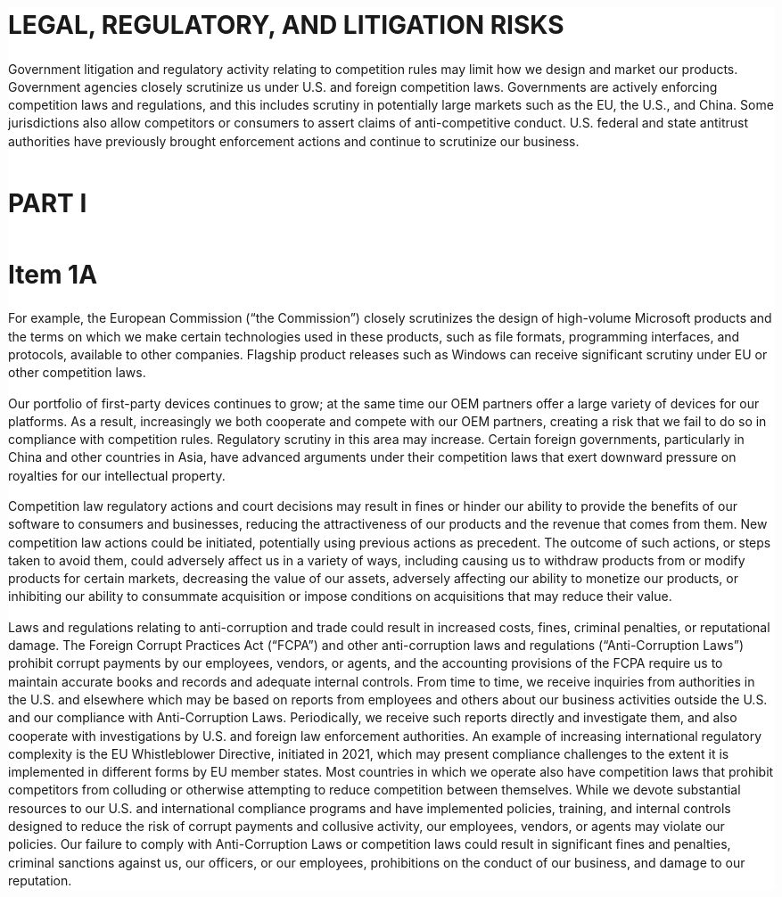 # LEGAL, REGULATORY, AND LITIGATION RISKS

Government litigation and regulatory activity relating to competition rules may limit how we design and market our products. Government agencies closely scrutinize us under U.S. and foreign competition laws. Governments are actively enforcing competition laws and regulations, and this includes scrutiny in potentially large markets such as the EU, the U.S., and China. Some jurisdictions also allow competitors or consumers to assert claims of anti-competitive conduct. U.S. federal and state antitrust authorities have previously brought enforcement actions and continue to scrutinize our business.

# PART I

# Item 1A

For example, the European Commission (“the Commission”) closely scrutinizes the design of high-volume Microsoft products and the terms on which we make certain technologies used in these products, such as file formats, programming interfaces, and protocols, available to other companies. Flagship product releases such as Windows can receive significant scrutiny under EU or other competition laws.

Our portfolio of first-party devices continues to grow; at the same time our OEM partners offer a large variety of devices for our platforms. As a result, increasingly we both cooperate and compete with our OEM partners, creating a risk that we fail to do so in compliance with competition rules. Regulatory scrutiny in this area may increase. Certain foreign governments, particularly in China and other countries in Asia, have advanced arguments under their competition laws that exert downward pressure on royalties for our intellectual property.

Competition law regulatory actions and court decisions may result in fines or hinder our ability to provide the benefits of our software to consumers and businesses, reducing the attractiveness of our products and the revenue that comes from them. New competition law actions could be initiated, potentially using previous actions as precedent. The outcome of such actions, or steps taken to avoid them, could adversely affect us in a variety of ways, including causing us to withdraw products from or modify products for certain markets, decreasing the value of our assets, adversely affecting our ability to monetize our products, or inhibiting our ability to consummate acquisition or impose conditions on acquisitions that may reduce their value.

Laws and regulations relating to anti-corruption and trade could result in increased costs, fines, criminal penalties, or reputational damage. The Foreign Corrupt Practices Act (“FCPA”) and other anti-corruption laws and regulations (“Anti-Corruption Laws”) prohibit corrupt payments by our employees, vendors, or agents, and the accounting provisions of the FCPA require us to maintain accurate books and records and adequate internal controls. From time to time, we receive inquiries from authorities in the U.S. and elsewhere which may be based on reports from employees and others about our business activities outside the U.S. and our compliance with Anti-Corruption Laws. Periodically, we receive such reports directly and investigate them, and also cooperate with investigations by U.S. and foreign law enforcement authorities. An example of increasing international regulatory complexity is the EU Whistleblower Directive, initiated in 2021, which may present compliance challenges to the extent it is implemented in different forms by EU member states. Most countries in which we operate also have competition laws that prohibit competitors from colluding or otherwise attempting to reduce competition between themselves. While we devote substantial resources to our U.S. and international compliance programs and have implemented policies, training, and internal controls designed to reduce the risk of corrupt payments and collusive activity, our employees, vendors, or agents may violate our policies. Our failure to comply with Anti-Corruption Laws or competition laws could result in significant fines and penalties, criminal sanctions against us, our officers, or our employees, prohibitions on the conduct of our business, and damage to our reputation.
